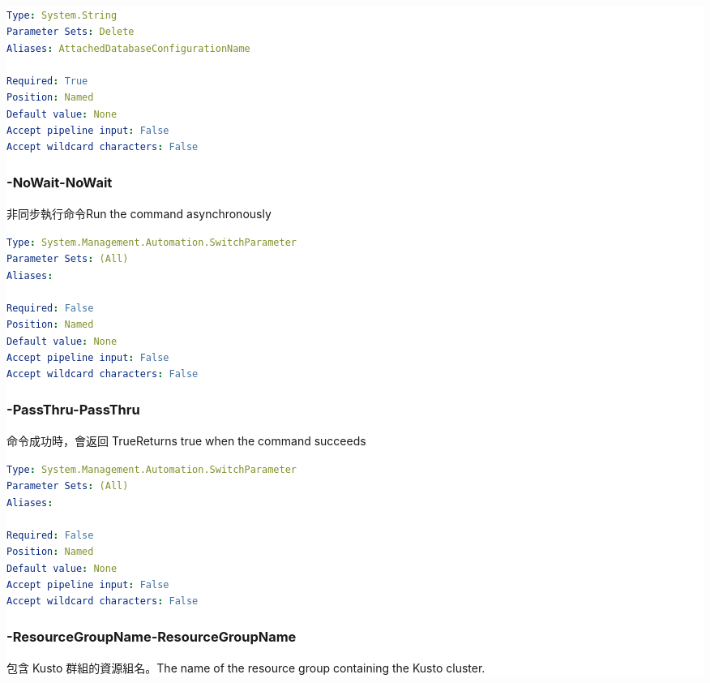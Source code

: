 ```yaml
Type: System.String
Parameter Sets: Delete
Aliases: AttachedDatabaseConfigurationName

Required: True
Position: Named
Default value: None
Accept pipeline input: False
Accept wildcard characters: False
```

### <span data-ttu-id="64efc-123">-NoWait</span><span class="sxs-lookup"><span data-stu-id="64efc-123">-NoWait</span></span>
<span data-ttu-id="64efc-124">非同步執行命令</span><span class="sxs-lookup"><span data-stu-id="64efc-124">Run the command asynchronously</span></span>

```yaml
Type: System.Management.Automation.SwitchParameter
Parameter Sets: (All)
Aliases:

Required: False
Position: Named
Default value: None
Accept pipeline input: False
Accept wildcard characters: False
```

### <span data-ttu-id="64efc-125">-PassThru</span><span class="sxs-lookup"><span data-stu-id="64efc-125">-PassThru</span></span>
<span data-ttu-id="64efc-126">命令成功時，會返回 True</span><span class="sxs-lookup"><span data-stu-id="64efc-126">Returns true when the command succeeds</span></span>

```yaml
Type: System.Management.Automation.SwitchParameter
Parameter Sets: (All)
Aliases:

Required: False
Position: Named
Default value: None
Accept pipeline input: False
Accept wildcard characters: False
```

### <span data-ttu-id="64efc-127">-ResourceGroupName</span><span class="sxs-lookup"><span data-stu-id="64efc-127">-ResourceGroupName</span></span>
<span data-ttu-id="64efc-128">包含 Kusto 群組的資源組名。</span><span class="sxs-lookup"><span data-stu-id="64efc-128">The name of the resource group containing the Kusto cluster.</span></span>
